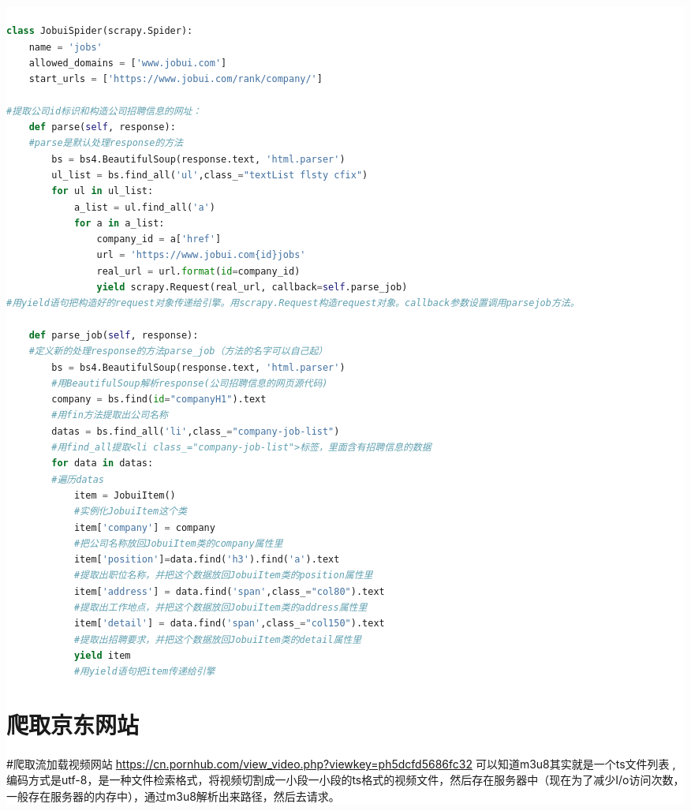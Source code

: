 ```python

class JobuiSpider(scrapy.Spider):
    name = 'jobs'
    allowed_domains = ['www.jobui.com']
    start_urls = ['https://www.jobui.com/rank/company/']
    
#提取公司id标识和构造公司招聘信息的网址：
    def parse(self, response):
    #parse是默认处理response的方法
        bs = bs4.BeautifulSoup(response.text, 'html.parser')
        ul_list = bs.find_all('ul',class_="textList flsty cfix")
        for ul in ul_list:
            a_list = ul.find_all('a')
            for a in a_list:
                company_id = a['href']
                url = 'https://www.jobui.com{id}jobs'
                real_url = url.format(id=company_id)
                yield scrapy.Request(real_url, callback=self.parse_job)
#用yield语句把构造好的request对象传递给引擎。用scrapy.Request构造request对象。callback参数设置调用parsejob方法。

    def parse_job(self, response):
    #定义新的处理response的方法parse_job（方法的名字可以自己起）
        bs = bs4.BeautifulSoup(response.text, 'html.parser')
        #用BeautifulSoup解析response(公司招聘信息的网页源代码)
        company = bs.find(id="companyH1").text
        #用fin方法提取出公司名称
        datas = bs.find_all('li',class_="company-job-list")
        #用find_all提取<li class_="company-job-list">标签，里面含有招聘信息的数据
        for data in datas:
        #遍历datas
            item = JobuiItem()
            #实例化JobuiItem这个类
            item['company'] = company
            #把公司名称放回JobuiItem类的company属性里
            item['position']=data.find('h3').find('a').text
            #提取出职位名称，并把这个数据放回JobuiItem类的position属性里
            item['address'] = data.find('span',class_="col80").text
            #提取出工作地点，并把这个数据放回JobuiItem类的address属性里
            item['detail'] = data.find('span',class_="col150").text
            #提取出招聘要求，并把这个数据放回JobuiItem类的detail属性里
            yield item
            #用yield语句把item传递给引擎
```
# 爬取京东网站
#爬取流加载视频网站
https://cn.pornhub.com/view_video.php?viewkey=ph5dcfd5686fc32
可以知道m3u8其实就是一个ts文件列表 ,编码方式是utf-8，是一种文件检索格式，将视频切割成一小段一小段的ts格式的视频文件，然后存在服务器中（现在为了减少I/o访问次数，一般存在服务器的内存中），通过m3u8解析出来路径，然后去请求。
